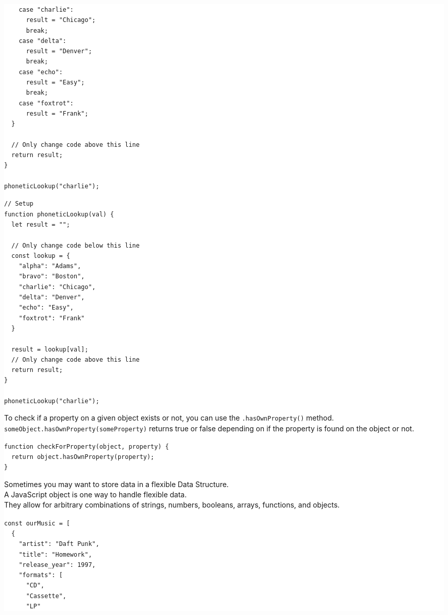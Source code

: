 ```
    case "charlie":
      result = "Chicago";
      break;
    case "delta":
      result = "Denver";
      break;
    case "echo":
      result = "Easy";
      break;
    case "foxtrot":
      result = "Frank";
  }

  // Only change code above this line
  return result;
}

phoneticLookup("charlie");
```
```
// Setup
function phoneticLookup(val) {
  let result = "";

  // Only change code below this line
  const lookup = {
    "alpha": "Adams",
    "bravo": "Boston",
    "charlie": "Chicago",
    "delta": "Denver",
    "echo": "Easy",
    "foxtrot": "Frank"
  }

  result = lookup[val];
  // Only change code above this line
  return result;
}

phoneticLookup("charlie");
```
To check if a property on a given object exists or not, you can use the `.hasOwnProperty()` method.  
`someObject.hasOwnProperty(someProperty)` returns true or false depending on if the property is found on the object or not.
```
function checkForProperty(object, property) {
  return object.hasOwnProperty(property);
}
```
   
Sometimes you may want to store data in a flexible Data Structure.  
A JavaScript object is one way to handle flexible data.  
They allow for arbitrary combinations of strings, numbers, booleans, arrays, functions, and objects.
```
const ourMusic = [
  {
    "artist": "Daft Punk",
    "title": "Homework",
    "release_year": 1997,
    "formats": [ 
      "CD", 
      "Cassette", 
      "LP"
```